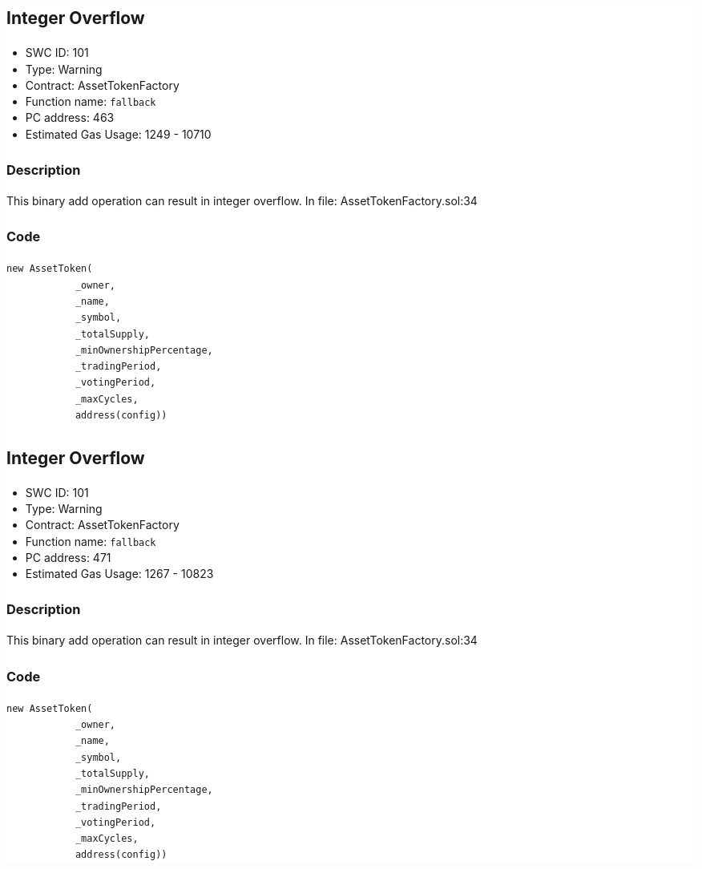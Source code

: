 ## Integer Overflow
- SWC ID: 101
- Type: Warning
- Contract: AssetTokenFactory
- Function name: `fallback`
- PC address: 463
- Estimated Gas Usage: 1249 - 10710

### Description

This binary add operation can result in integer overflow.
In file: AssetTokenFactory.sol:34

### Code

```
new AssetToken(
            _owner, 
            _name, 
            _symbol, 
            _totalSupply, 
            _minOwnershipPercentage, 
            _tradingPeriod, 
            _votingPeriod, 
            _maxCycles, 
            address(config))
```

## Integer Overflow
- SWC ID: 101
- Type: Warning
- Contract: AssetTokenFactory
- Function name: `fallback`
- PC address: 471
- Estimated Gas Usage: 1267 - 10823

### Description

This binary add operation can result in integer overflow.
In file: AssetTokenFactory.sol:34

### Code

```
new AssetToken(
            _owner, 
            _name, 
            _symbol, 
            _totalSupply, 
            _minOwnershipPercentage, 
            _tradingPeriod, 
            _votingPeriod, 
            _maxCycles, 
            address(config))
```

